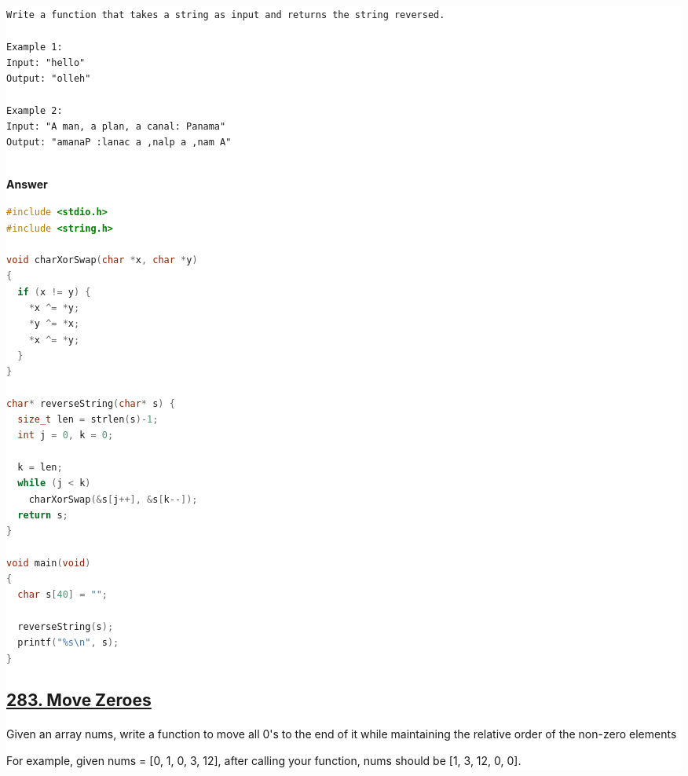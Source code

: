 ```text
Write a function that takes a string as input and returns the string reversed.

Example 1:
Input: "hello"
Output: "olleh"

Example 2:
Input: "A man, a plan, a canal: Panama"
Output: "amanaP :lanac a ,nalp a ,nam A"
```

<br>**Answer**
```c
#include <stdio.h>
#include <string.h>

void charXorSwap(char *x, char *y)
{
  if (x != y) {
    *x ^= *y;
    *y ^= *x;
    *x ^= *y;
  }
}

char* reverseString(char* s) {
  size_t len = strlen(s)-1;
  int j = 0, k = 0;

  k = len;
  while (j < k)
    charXorSwap(&s[j++], &s[k--]);
  return s;
}

void main(void)
{
  char s[40] = "";

  reverseString(s);
  printf("%s\n", s);
}
```
## [283. Move Zeroes](https://leetcode.com/problems/move-zeroes/description/)


Given an array nums, write a function to move all 0's to the end of it while maintaining the
relative order of the non-zero elements

For example, given nums = [0, 1, 0, 3, 12], after calling your function,
nums should be [1, 3, 12, 0, 0].
